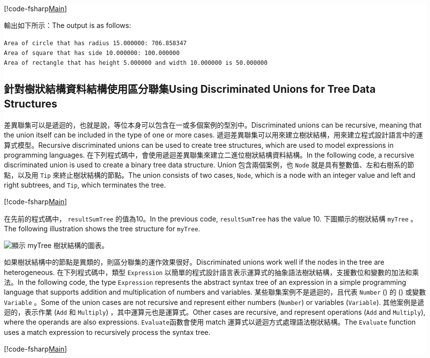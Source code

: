[!code-fsharp[Main](~/samples/snippets/fsharp/lang-ref-1/snippet2004.fs)]

<span data-ttu-id="f3026-162">輸出如下所示：</span><span class="sxs-lookup"><span data-stu-id="f3026-162">The output is as follows:</span></span>

```console
Area of circle that has radius 15.000000: 706.858347
Area of square that has side 10.000000: 100.000000
Area of rectangle that has height 5.000000 and width 10.000000 is 50.000000
```

## <a name="using-discriminated-unions-for-tree-data-structures"></a><span data-ttu-id="f3026-163">針對樹狀結構資料結構使用區分聯集</span><span class="sxs-lookup"><span data-stu-id="f3026-163">Using Discriminated Unions for Tree Data Structures</span></span>

<span data-ttu-id="f3026-164">差異聯集可以是遞迴的，也就是說，等位本身可以包含在一或多個案例的型別中。</span><span class="sxs-lookup"><span data-stu-id="f3026-164">Discriminated unions can be recursive, meaning that the union itself can be included in the type of one or more cases.</span></span> <span data-ttu-id="f3026-165">遞迴差異聯集可以用來建立樹狀結構，用來建立程式設計語言中的運算式模型。</span><span class="sxs-lookup"><span data-stu-id="f3026-165">Recursive discriminated unions can be used to create tree structures, which are used to model expressions in programming languages.</span></span> <span data-ttu-id="f3026-166">在下列程式碼中，會使用遞迴差異聯集來建立二進位樹狀結構資料結構。</span><span class="sxs-lookup"><span data-stu-id="f3026-166">In the following code, a recursive discriminated union is used to create a binary tree data structure.</span></span> <span data-ttu-id="f3026-167">Union 包含兩個案例，也 `Node` 就是具有整數值、左和右樹系的節點，以及用 `Tip` 來終止樹狀結構的節點。</span><span class="sxs-lookup"><span data-stu-id="f3026-167">The union consists of two cases, `Node`, which is a node with an integer value and left and right subtrees, and `Tip`, which terminates the tree.</span></span>

[!code-fsharp[Main](~/samples/snippets/fsharp/lang-ref-1/snippet2005.fs)]

<span data-ttu-id="f3026-168">在先前的程式碼中， `resultSumTree` 的值為10。</span><span class="sxs-lookup"><span data-stu-id="f3026-168">In the previous code, `resultSumTree` has the value 10.</span></span> <span data-ttu-id="f3026-169">下圖顯示的樹狀結構 `myTree` 。</span><span class="sxs-lookup"><span data-stu-id="f3026-169">The following illustration shows the tree structure for `myTree`.</span></span>

![顯示 myTree 樹狀結構的圖表。](../media/discriminated-unions/tree-structure-mytree.png)

<span data-ttu-id="f3026-171">如果樹狀結構中的節點是異類的，則區分聯集的運作效果很好。</span><span class="sxs-lookup"><span data-stu-id="f3026-171">Discriminated unions work well if the nodes in the tree are heterogeneous.</span></span> <span data-ttu-id="f3026-172">在下列程式碼中，類型 `Expression` 以簡單的程式設計語言表示運算式的抽象語法樹狀結構，支援數位和變數的加法和乘法。</span><span class="sxs-lookup"><span data-stu-id="f3026-172">In the following code, the type `Expression` represents the abstract syntax tree of an expression in a simple programming language that supports addition and multiplication of numbers and variables.</span></span> <span data-ttu-id="f3026-173">某些聯集案例不是遞迴的，且代表 `Number` () 的 () 或變數 `Variable` 。</span><span class="sxs-lookup"><span data-stu-id="f3026-173">Some of the union cases are not recursive and represent either numbers (`Number`) or variables (`Variable`).</span></span> <span data-ttu-id="f3026-174">其他案例是遞迴的，表示作業 (`Add` 和 `Multiply`) ，其中運算元也是運算式。</span><span class="sxs-lookup"><span data-stu-id="f3026-174">Other cases are recursive, and represent operations (`Add` and `Multiply`), where the operands are also expressions.</span></span> <span data-ttu-id="f3026-175">`Evaluate`函數會使用 match 運算式以遞迴方式處理語法樹狀結構。</span><span class="sxs-lookup"><span data-stu-id="f3026-175">The `Evaluate` function uses a match expression to recursively process the syntax tree.</span></span>

[!code-fsharp[Main](~/samples/snippets/fsharp/lang-ref-1/snippet2006.fs)]
